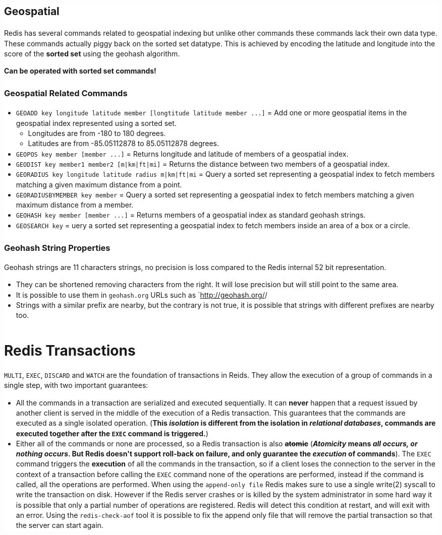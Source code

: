 ## Geospatial

Redis has several commands related to geospatial indexing but unlike other commands these commands lack their own data type. These commands actually piggy back on the sorted set datatype. This is achieved by encoding the latitude and longitude into the score of the **sorted set** using the geohash algorithm.

**Can be operated with sorted set commands!**

### Geospatial Related Commands

-   `GEOADD key longitude latitude member [longtitude latitude member ...]` = Add one or more geospatial items in the geospatial index represented using a sorted set.
    -   Longitudes are from -180 to 180 degrees.
    -   Latitudes are from -85.05112878 to 85.05112878 degrees.
-   `GEOPOS key member [member ...]` = Returns longitude and latitude of members of a geospatial index.
-   `GEODIST key member1 member2 [m|km|ft|mi]` = Returns the distance between two members of a geospatial index.
-   `GEORADIUS key longitude latitude radius m|km|ft|mi` = Query a sorted set representing a geospatial index to fetch members matching a given maximum distance from a point.
-   `GEORADIUSBYMEMBER key member` = Query a sorted set representing a geospatial index to fetch members matching a given maximum distance from a member.
-   `GEOHASH key member [member ...]` = Returns members of a geospatial index as standard geohash strings.
-   `GEOSEARCH key` = uery a sorted set representing a geospatial index to fetch members inside an area of a box or a circle.

### Geohash String Properties

Geohash strings are 11 characters strings, no precision is loss compared to the Redis internal 52 bit representation.

-   They can be shortened removing characters from the right. It will lose precision but will still point to the same area.
-   It is possible to use them in `geohash.org` URLs such as `http://geohash.org/<geohash-string>/
-   Strings with a similar prefix are nearby, but the contrary is not true, it is possible that strings with different prefixes are nearby too.

# Redis Transactions

`MULTI`, `EXEC`, `DISCARD` and `WATCH` are the foundation of transactions in Reids. They allow the execution of a group of commands in a single step, with two important guarantees:

-   All the commands in a transaction are serialized and executed sequentially. It can **never** happen that a request issued by another client is served in the middle of the execution of a Redis transaction. This guarantees that the commands are executed as a single isolated operation. (**This *isolation* is different from the isolation in *relational databases*, commands are executed together after the `EXEC` command is triggered.**)
-   Either all of the commands or none are processed, so a Redis transaction is also **~~atomic~~** (***Atomicity* means *all occurs, or nothing occurs*. But Redis doesn't support roll-back on failure, and only guarantee the *execution* of commands**). The `EXEC` command triggers the **execution** of all the commands in the transaction, so if a client loses the connection to the server in the context of a transaction before calling the `EXEC` command none of the operations are performed, instead if the command is called, all the operations are performed. When using the `append-only file` Redis makes sure to use a single write(2) syscall to write the transaction on disk. However if the Redis server crashes or is killed by the system administrator in some hard way it is possible that only a partial number of operations are registered. Redis will detect this condition at restart, and will exit with an error. Using the `redis-check-aof` tool it is possible to fix the append only file that will remove the partial transaction so that the server can start again.
